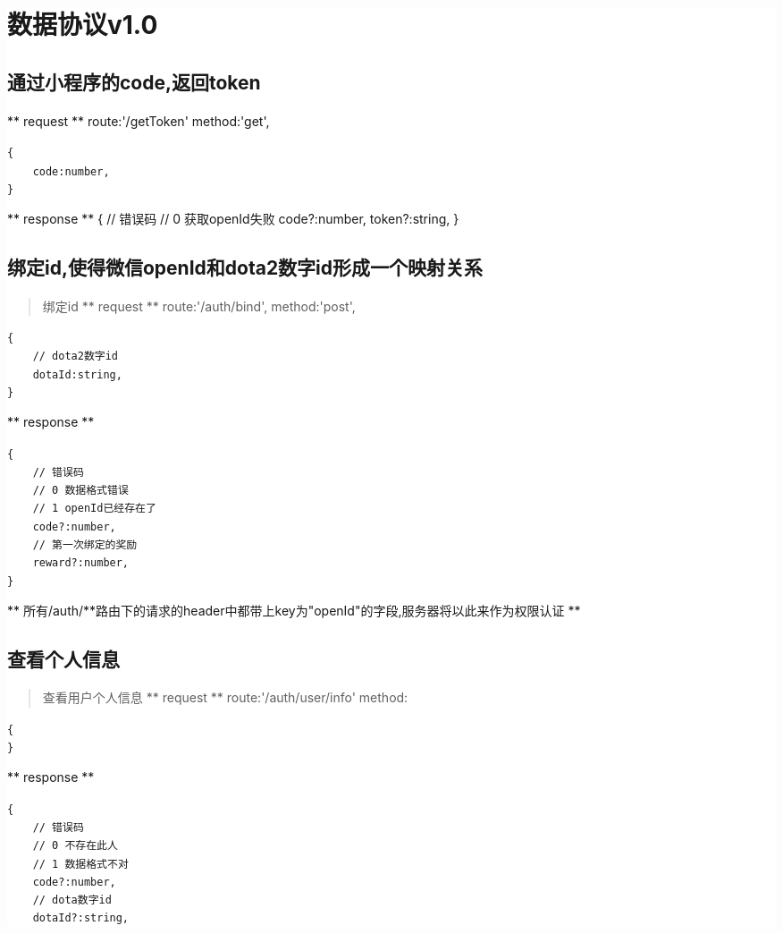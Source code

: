 # 数据协议v1.0

## 通过小程序的code,返回token
** request **
route:'/getToken'
method:'get',
```
{
    code:number,
}
```

** response **
{
    // 错误码
    // 0 获取openId失败
    code?:number,
    token?:string,
}

## 绑定id,使得微信openId和dota2数字id形成一个映射关系
> 绑定id
** request **
route:'/auth/bind',
method:'post',
```
{
    // dota2数字id
    dotaId:string,
}
```
** response **
```
{
    // 错误码
    // 0 数据格式错误
    // 1 openId已经存在了
    code?:number,
    // 第一次绑定的奖励
    reward?:number,
}
```

** 所有/auth/**路由下的请求的header中都带上key为"openId"的字段,服务器将以此来作为权限认证 **

## 查看个人信息
> 查看用户个人信息
** request **
route:'/auth/user/info'
method:
```
{   
}
```
** response **
```
{
    // 错误码
    // 0 不存在此人
    // 1 数据格式不对
    code?:number,
    // dota数字id
    dotaId?:string,
```